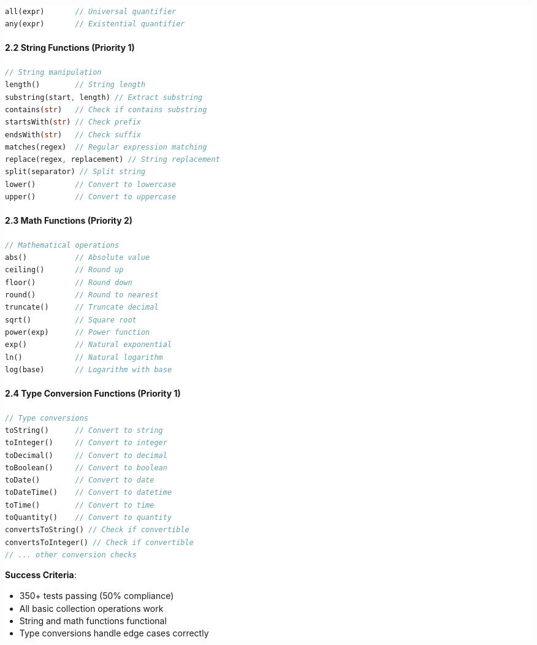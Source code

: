 ```rust
all(expr)       // Universal quantifier
any(expr)       // Existential quantifier
```

#### 2.2 String Functions (Priority 1)
```rust
// String manipulation
length()        // String length
substring(start, length) // Extract substring
contains(str)   // Check if contains substring
startsWith(str) // Check prefix
endsWith(str)   // Check suffix
matches(regex)  // Regular expression matching
replace(regex, replacement) // String replacement
split(separator) // Split string
lower()         // Convert to lowercase
upper()         // Convert to uppercase
```

#### 2.3 Math Functions (Priority 2)
```rust
// Mathematical operations
abs()           // Absolute value
ceiling()       // Round up
floor()         // Round down
round()         // Round to nearest
truncate()      // Truncate decimal
sqrt()          // Square root
power(exp)      // Power function
exp()           // Natural exponential
ln()            // Natural logarithm
log(base)       // Logarithm with base
```

#### 2.4 Type Conversion Functions (Priority 1)
```rust
// Type conversions
toString()      // Convert to string
toInteger()     // Convert to integer
toDecimal()     // Convert to decimal
toBoolean()     // Convert to boolean
toDate()        // Convert to date
toDateTime()    // Convert to datetime
toTime()        // Convert to time
toQuantity()    // Convert to quantity
convertsToString() // Check if convertible
convertsToInteger() // Check if convertible
// ... other conversion checks
```

**Success Criteria**: 
- 350+ tests passing (50% compliance)
- All basic collection operations work
- String and math functions functional
- Type conversions handle edge cases correctly
